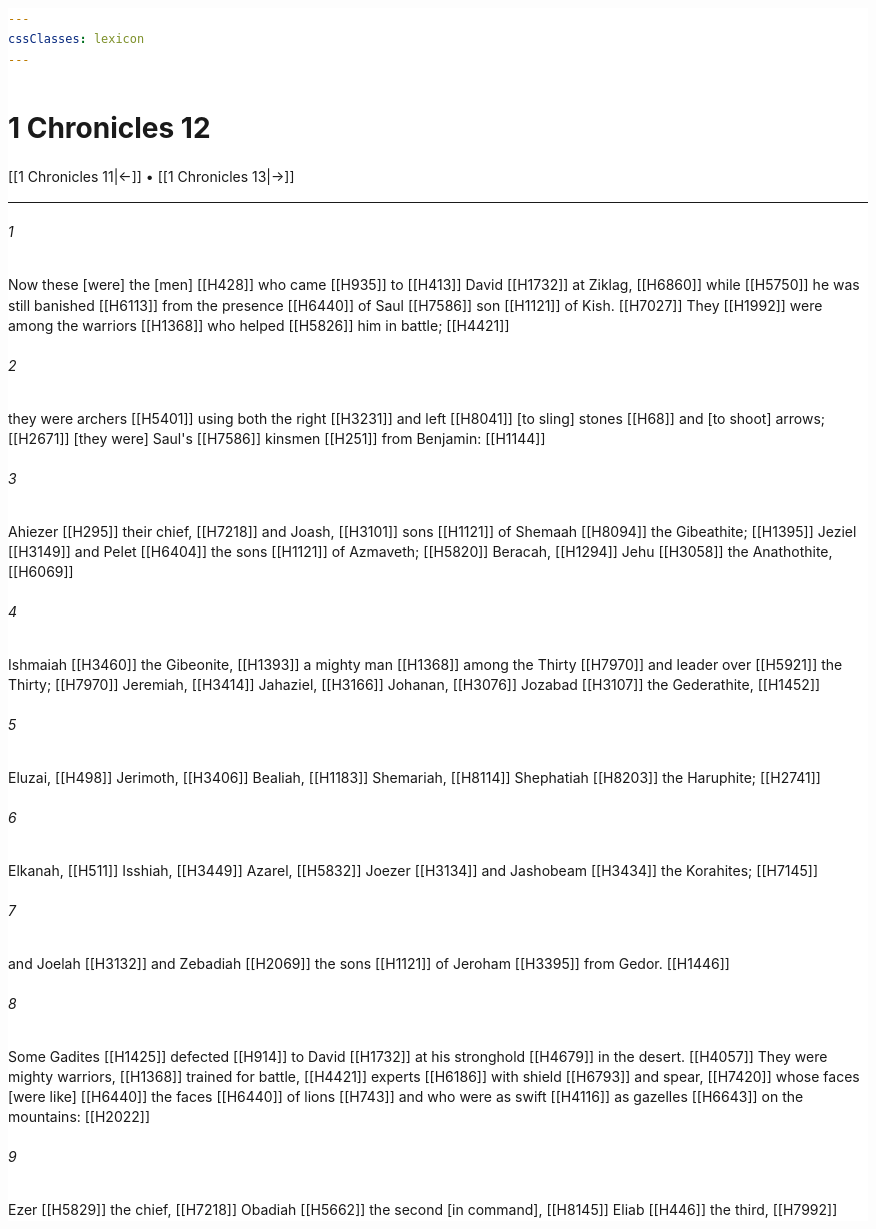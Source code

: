 ```yaml
---
cssClasses: lexicon
---
```


# 1 Chronicles 12

[[1 Chronicles 11|←]] • [[1 Chronicles 13|→]]

---

###### 1
Now these [were] the [men] [[H428]] who came [[H935]] to [[H413]] David [[H1732]] at Ziklag, [[H6860]] while [[H5750]] he was still banished [[H6113]] from the presence [[H6440]] of Saul [[H7586]] son [[H1121]] of Kish. [[H7027]] They [[H1992]] were among the warriors [[H1368]] who helped [[H5826]] him in battle; [[H4421]]

###### 2
they were archers [[H5401]] using both the right [[H3231]] and left [[H8041]] [to sling] stones [[H68]] and [to shoot] arrows; [[H2671]] [they were] Saul's [[H7586]] kinsmen [[H251]] from Benjamin: [[H1144]]

###### 3
Ahiezer [[H295]] their chief, [[H7218]] and Joash, [[H3101]] sons [[H1121]] of Shemaah [[H8094]] the Gibeathite; [[H1395]] Jeziel [[H3149]] and Pelet [[H6404]] the sons [[H1121]] of Azmaveth; [[H5820]] Beracah, [[H1294]] Jehu [[H3058]] the Anathothite, [[H6069]]

###### 4
Ishmaiah [[H3460]] the Gibeonite, [[H1393]] a mighty man [[H1368]] among the Thirty [[H7970]] and leader over [[H5921]] the Thirty; [[H7970]] Jeremiah, [[H3414]] Jahaziel, [[H3166]] Johanan, [[H3076]] Jozabad [[H3107]] the Gederathite, [[H1452]]

###### 5
Eluzai, [[H498]] Jerimoth, [[H3406]] Bealiah, [[H1183]] Shemariah, [[H8114]] Shephatiah [[H8203]] the Haruphite; [[H2741]]

###### 6
Elkanah, [[H511]] Isshiah, [[H3449]] Azarel, [[H5832]] Joezer [[H3134]] and Jashobeam [[H3434]] the Korahites; [[H7145]]

###### 7
and Joelah [[H3132]] and Zebadiah [[H2069]] the sons [[H1121]] of Jeroham [[H3395]] from  Gedor. [[H1446]]

###### 8
Some  Gadites [[H1425]] defected [[H914]] to David [[H1732]] at his stronghold [[H4679]] in the desert. [[H4057]] They were mighty warriors, [[H1368]] trained for battle, [[H4421]] experts [[H6186]] with shield [[H6793]] and spear, [[H7420]] whose faces [were like] [[H6440]] the faces [[H6440]] of lions [[H743]] and who were as swift [[H4116]] as gazelles [[H6643]] on  the mountains: [[H2022]]

###### 9
Ezer [[H5829]] the chief, [[H7218]] Obadiah [[H5662]] the second [in command], [[H8145]] Eliab [[H446]] the third, [[H7992]]
